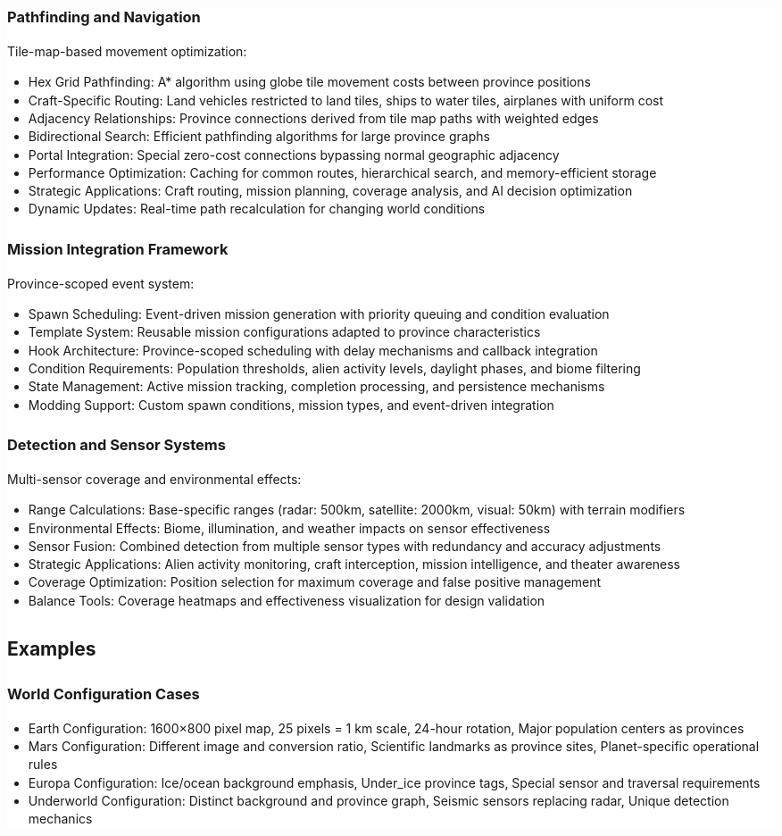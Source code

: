 ### Pathfinding and Navigation

Tile-map-based movement optimization:
- Hex Grid Pathfinding: A* algorithm using globe tile movement costs between province positions
- Craft-Specific Routing: Land vehicles restricted to land tiles, ships to water tiles, airplanes with uniform cost
- Adjacency Relationships: Province connections derived from tile map paths with weighted edges
- Bidirectional Search: Efficient pathfinding algorithms for large province graphs
- Portal Integration: Special zero-cost connections bypassing normal geographic adjacency
- Performance Optimization: Caching for common routes, hierarchical search, and memory-efficient storage
- Strategic Applications: Craft routing, mission planning, coverage analysis, and AI decision optimization
- Dynamic Updates: Real-time path recalculation for changing world conditions

### Mission Integration Framework

Province-scoped event system:
- Spawn Scheduling: Event-driven mission generation with priority queuing and condition evaluation
- Template System: Reusable mission configurations adapted to province characteristics
- Hook Architecture: Province-scoped scheduling with delay mechanisms and callback integration
- Condition Requirements: Population thresholds, alien activity levels, daylight phases, and biome filtering
- State Management: Active mission tracking, completion processing, and persistence mechanisms
- Modding Support: Custom spawn conditions, mission types, and event-driven integration

### Detection and Sensor Systems

Multi-sensor coverage and environmental effects:
- Range Calculations: Base-specific ranges (radar: 500km, satellite: 2000km, visual: 50km) with terrain modifiers
- Environmental Effects: Biome, illumination, and weather impacts on sensor effectiveness
- Sensor Fusion: Combined detection from multiple sensor types with redundancy and accuracy adjustments
- Strategic Applications: Alien activity monitoring, craft interception, mission intelligence, and theater awareness
- Coverage Optimization: Position selection for maximum coverage and false positive management
- Balance Tools: Coverage heatmaps and effectiveness visualization for design validation

## Examples

### World Configuration Cases
- Earth Configuration: 1600×800 pixel map, 25 pixels = 1 km scale, 24-hour rotation, Major population centers as provinces
- Mars Configuration: Different image and conversion ratio, Scientific landmarks as province sites, Planet-specific operational rules
- Europa Configuration: Ice/ocean background emphasis, Under_ice province tags, Special sensor and traversal requirements
- Underworld Configuration: Distinct background and province graph, Seismic sensors replacing radar, Unique detection mechanics
